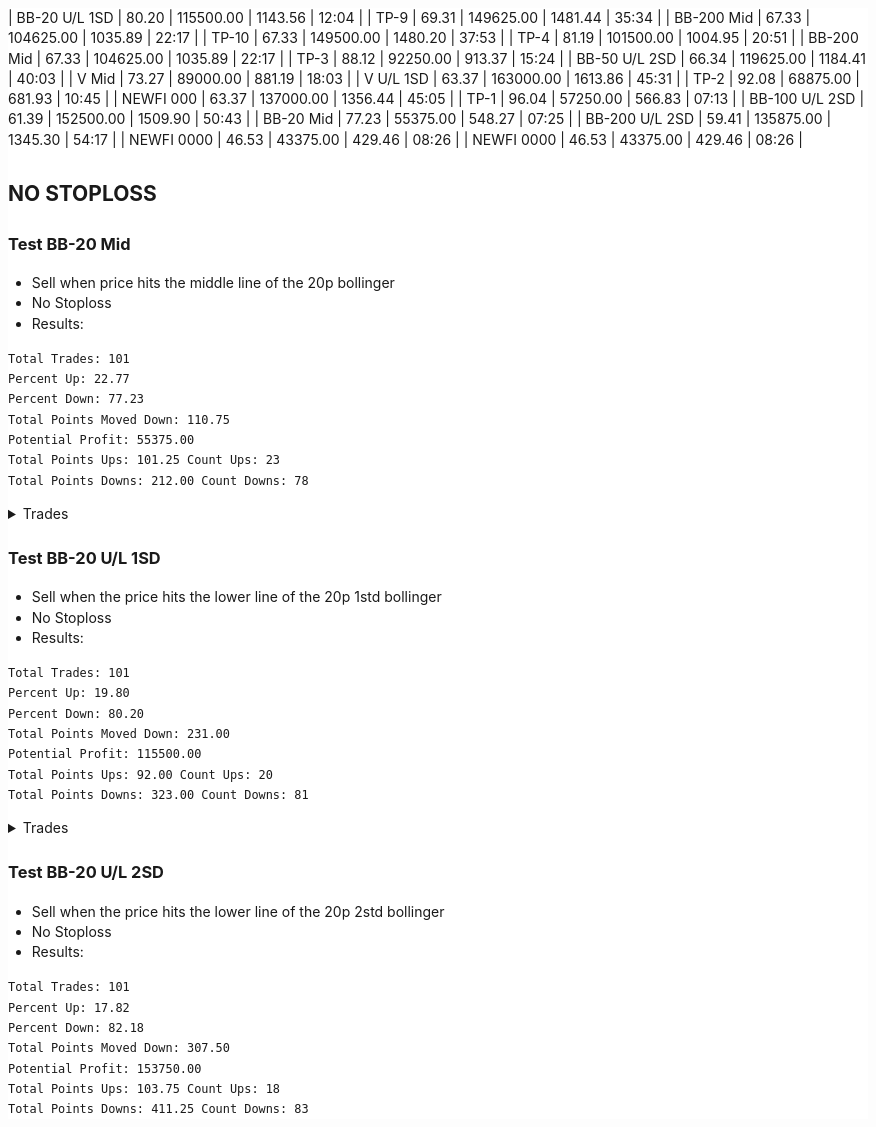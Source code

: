 | BB-20 U/L 1SD | 80.20 | 115500.00 | 1143.56 | 12:04 |     | TP-9 | 69.31 | 149625.00 | 1481.44 | 35:34 |
| BB-200 Mid | 67.33 | 104625.00 | 1035.89 | 22:17 |     | TP-10 | 67.33 | 149500.00 | 1480.20 | 37:53 |
| TP-4 | 81.19 | 101500.00 | 1004.95 | 20:51 |     | BB-200 Mid | 67.33 | 104625.00 | 1035.89 | 22:17 |
| TP-3 | 88.12 | 92250.00 | 913.37 | 15:24 |     | BB-50 U/L 2SD | 66.34 | 119625.00 | 1184.41 | 40:03 |
| V Mid | 73.27 | 89000.00 | 881.19 | 18:03 |     | V U/L 1SD | 63.37 | 163000.00 | 1613.86 | 45:31 |
| TP-2 | 92.08 | 68875.00 | 681.93 | 10:45 |     | NEWFI 000 | 63.37 | 137000.00 | 1356.44 | 45:05 |
| TP-1 | 96.04 | 57250.00 | 566.83 | 07:13 |     | BB-100 U/L 2SD | 61.39 | 152500.00 | 1509.90 | 50:43 |
| BB-20 Mid | 77.23 | 55375.00 | 548.27 | 07:25 |     | BB-200 U/L 2SD | 59.41 | 135875.00 | 1345.30 | 54:17 |
| NEWFI 0000 | 46.53 | 43375.00 | 429.46 | 08:26 |     | NEWFI 0000 | 46.53 | 43375.00 | 429.46 | 08:26 |

## NO STOPLOSS

### Test BB-20 Mid
* Sell when price hits the middle line of the 20p bollinger
* No Stoploss
* Results:
```
Total Trades: 101
Percent Up: 22.77
Percent Down: 77.23
Total Points Moved Down: 110.75
Potential Profit: 55375.00
Total Points Ups: 101.25 Count Ups: 23
Total Points Downs: 212.00 Count Downs: 78
```

<details><summary>Trades</summary></details>

### Test BB-20 U/L 1SD
* Sell when the price hits the lower line of the 20p 1std bollinger
* No Stoploss
* Results:
```
Total Trades: 101
Percent Up: 19.80
Percent Down: 80.20
Total Points Moved Down: 231.00
Potential Profit: 115500.00
Total Points Ups: 92.00 Count Ups: 20
Total Points Downs: 323.00 Count Downs: 81
```

<details><summary>Trades</summary></details>

### Test BB-20 U/L 2SD
* Sell when the price hits the lower line of the 20p 2std bollinger
* No Stoploss
* Results:
```
Total Trades: 101
Percent Up: 17.82
Percent Down: 82.18
Total Points Moved Down: 307.50
Potential Profit: 153750.00
Total Points Ups: 103.75 Count Ups: 18
Total Points Downs: 411.25 Count Downs: 83
```
